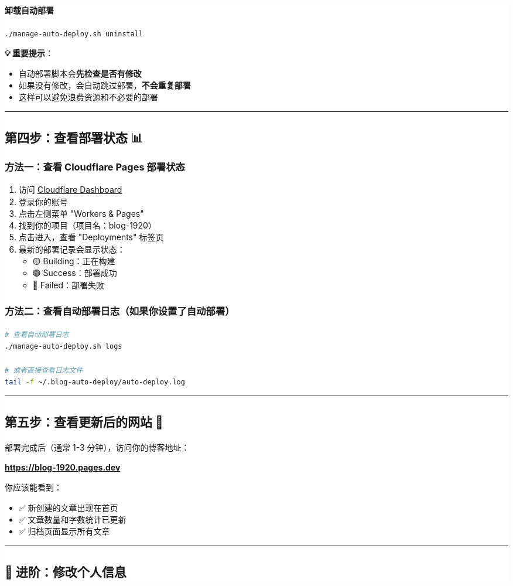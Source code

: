 #### 卸载自动部署

```bash
./manage-auto-deploy.sh uninstall
```

**💡 重要提示**：
- 自动部署脚本会**先检查是否有修改**
- 如果没有修改，会自动跳过部署，**不会重复部署**
- 这样可以避免浪费资源和不必要的部署

---

## 第四步：查看部署状态 📊

### 方法一：查看 Cloudflare Pages 部署状态

1. 访问 [Cloudflare Dashboard](https://dash.cloudflare.com)
2. 登录你的账号
3. 点击左侧菜单 "Workers & Pages"
4. 找到你的项目（项目名：blog-1920）
5. 点击进入，查看 "Deployments" 标签页
6. 最新的部署记录会显示状态：
   - 🟡 Building：正在构建
   - 🟢 Success：部署成功
   - 🔴 Failed：部署失败

### 方法二：查看自动部署日志（如果你设置了自动部署）

```bash
# 查看自动部署日志
./manage-auto-deploy.sh logs

# 或者直接查看日志文件
tail -f ~/.blog-auto-deploy/auto-deploy.log
```

---

## 第五步：查看更新后的网站 🎨

部署完成后（通常 1-3 分钟），访问你的博客地址：

**https://blog-1920.pages.dev**

你应该能看到：
- ✅ 新创建的文章出现在首页
- ✅ 文章数量和字数统计已更新
- ✅ 归档页面显示所有文章

---

## 🎨 进阶：修改个人信息
